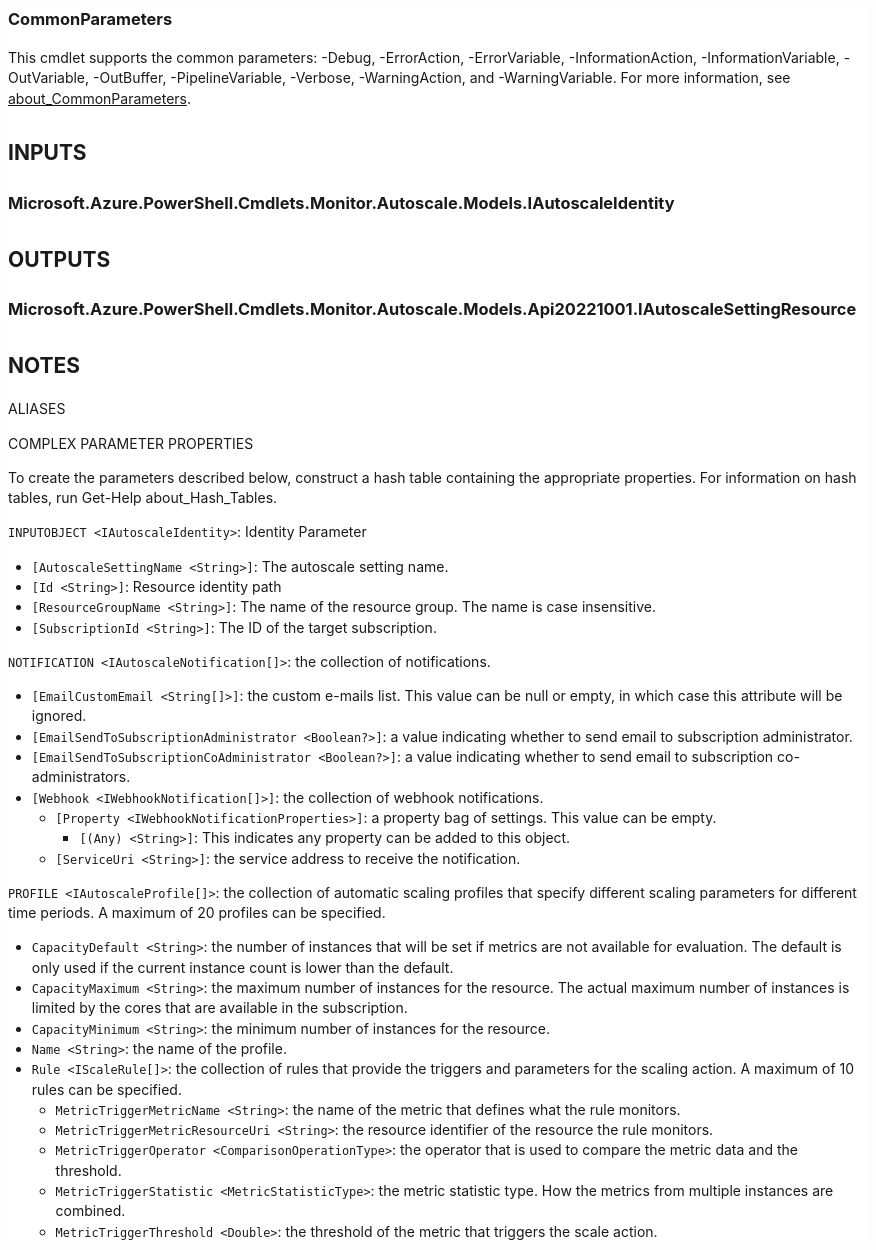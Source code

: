 ### CommonParameters
This cmdlet supports the common parameters: -Debug, -ErrorAction, -ErrorVariable, -InformationAction, -InformationVariable, -OutVariable, -OutBuffer, -PipelineVariable, -Verbose, -WarningAction, and -WarningVariable. For more information, see [about_CommonParameters](http://go.microsoft.com/fwlink/?LinkID=113216).

## INPUTS

### Microsoft.Azure.PowerShell.Cmdlets.Monitor.Autoscale.Models.IAutoscaleIdentity

## OUTPUTS

### Microsoft.Azure.PowerShell.Cmdlets.Monitor.Autoscale.Models.Api20221001.IAutoscaleSettingResource

## NOTES

ALIASES

COMPLEX PARAMETER PROPERTIES

To create the parameters described below, construct a hash table containing the appropriate properties. For information on hash tables, run Get-Help about_Hash_Tables.


`INPUTOBJECT <IAutoscaleIdentity>`: Identity Parameter
  - `[AutoscaleSettingName <String>]`: The autoscale setting name.
  - `[Id <String>]`: Resource identity path
  - `[ResourceGroupName <String>]`: The name of the resource group. The name is case insensitive.
  - `[SubscriptionId <String>]`: The ID of the target subscription.

`NOTIFICATION <IAutoscaleNotification[]>`: the collection of notifications.
  - `[EmailCustomEmail <String[]>]`: the custom e-mails list. This value can be null or empty, in which case this attribute will be ignored.
  - `[EmailSendToSubscriptionAdministrator <Boolean?>]`: a value indicating whether to send email to subscription administrator.
  - `[EmailSendToSubscriptionCoAdministrator <Boolean?>]`: a value indicating whether to send email to subscription co-administrators.
  - `[Webhook <IWebhookNotification[]>]`: the collection of webhook notifications.
    - `[Property <IWebhookNotificationProperties>]`: a property bag of settings. This value can be empty.
      - `[(Any) <String>]`: This indicates any property can be added to this object.
    - `[ServiceUri <String>]`: the service address to receive the notification.

`PROFILE <IAutoscaleProfile[]>`: the collection of automatic scaling profiles that specify different scaling parameters for different time periods. A maximum of 20 profiles can be specified.
  - `CapacityDefault <String>`: the number of instances that will be set if metrics are not available for evaluation. The default is only used if the current instance count is lower than the default.
  - `CapacityMaximum <String>`: the maximum number of instances for the resource. The actual maximum number of instances is limited by the cores that are available in the subscription.
  - `CapacityMinimum <String>`: the minimum number of instances for the resource.
  - `Name <String>`: the name of the profile.
  - `Rule <IScaleRule[]>`: the collection of rules that provide the triggers and parameters for the scaling action. A maximum of 10 rules can be specified.
    - `MetricTriggerMetricName <String>`: the name of the metric that defines what the rule monitors.
    - `MetricTriggerMetricResourceUri <String>`: the resource identifier of the resource the rule monitors.
    - `MetricTriggerOperator <ComparisonOperationType>`: the operator that is used to compare the metric data and the threshold.
    - `MetricTriggerStatistic <MetricStatisticType>`: the metric statistic type. How the metrics from multiple instances are combined.
    - `MetricTriggerThreshold <Double>`: the threshold of the metric that triggers the scale action.